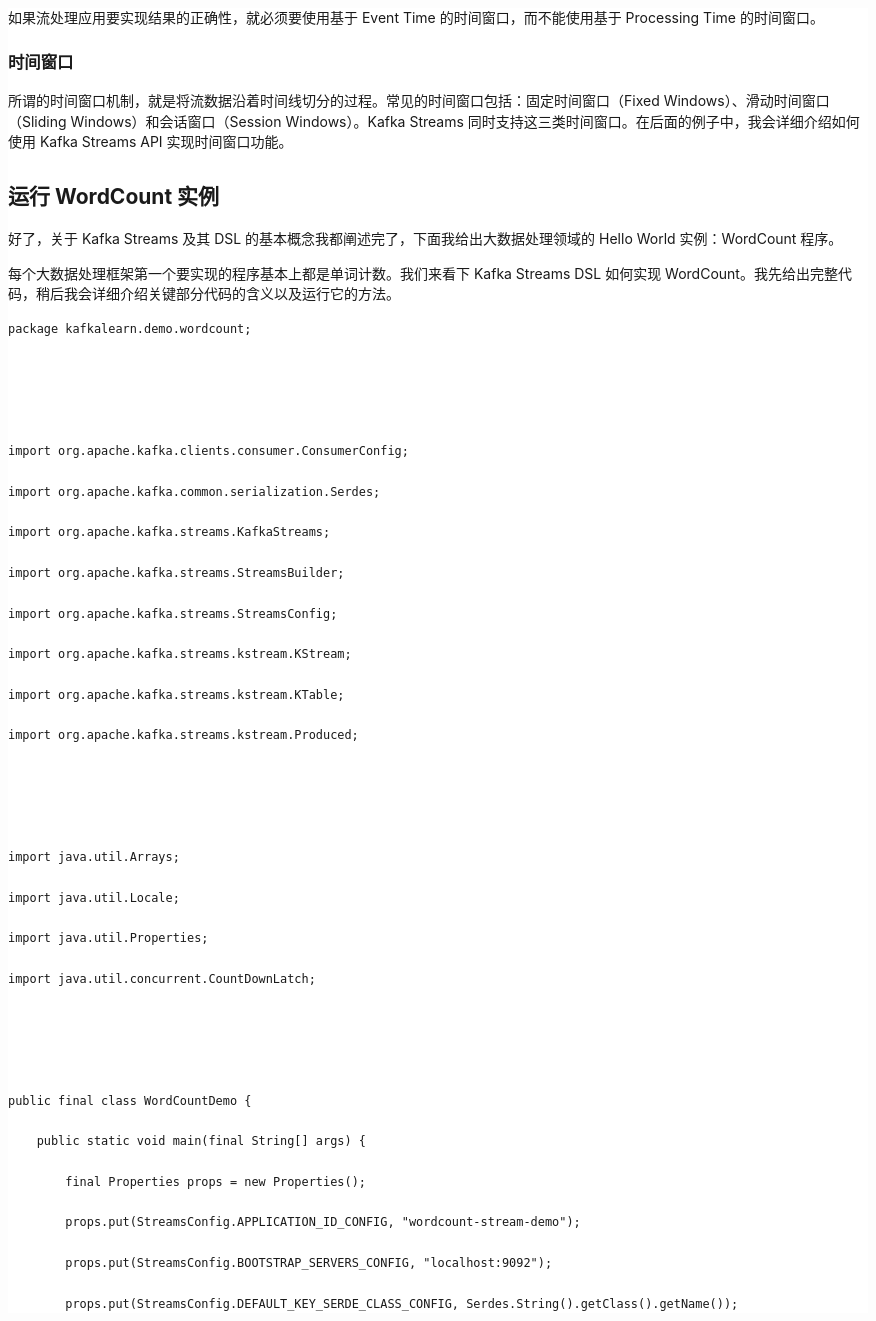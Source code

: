 如果流处理应用要实现结果的正确性，就必须要使用基于 Event Time 的时间窗口，而不能使用基于 Processing Time 的时间窗口。

### 时间窗口

所谓的时间窗口机制，就是将流数据沿着时间线切分的过程。常见的时间窗口包括：固定时间窗口（Fixed Windows）、滑动时间窗口（Sliding Windows）和会话窗口（Session Windows）。Kafka Streams 同时支持这三类时间窗口。在后面的例子中，我会详细介绍如何使用 Kafka Streams API 实现时间窗口功能。

## 运行 WordCount 实例

好了，关于 Kafka Streams 及其 DSL 的基本概念我都阐述完了，下面我给出大数据处理领域的 Hello World 实例：WordCount 程序。

每个大数据处理框架第一个要实现的程序基本上都是单词计数。我们来看下 Kafka Streams DSL 如何实现 WordCount。我先给出完整代码，稍后我会详细介绍关键部分代码的含义以及运行它的方法。

```
package kafkalearn.demo.wordcount;

 

 

import org.apache.kafka.clients.consumer.ConsumerConfig;

import org.apache.kafka.common.serialization.Serdes;

import org.apache.kafka.streams.KafkaStreams;

import org.apache.kafka.streams.StreamsBuilder;

import org.apache.kafka.streams.StreamsConfig;

import org.apache.kafka.streams.kstream.KStream;

import org.apache.kafka.streams.kstream.KTable;

import org.apache.kafka.streams.kstream.Produced;

 

 

import java.util.Arrays;

import java.util.Locale;

import java.util.Properties;

import java.util.concurrent.CountDownLatch;

 

 

public final class WordCountDemo {

    public static void main(final String[] args) {

        final Properties props = new Properties();

        props.put(StreamsConfig.APPLICATION_ID_CONFIG, "wordcount-stream-demo");

        props.put(StreamsConfig.BOOTSTRAP_SERVERS_CONFIG, "localhost:9092");

        props.put(StreamsConfig.DEFAULT_KEY_SERDE_CLASS_CONFIG, Serdes.String().getClass().getName());
```
